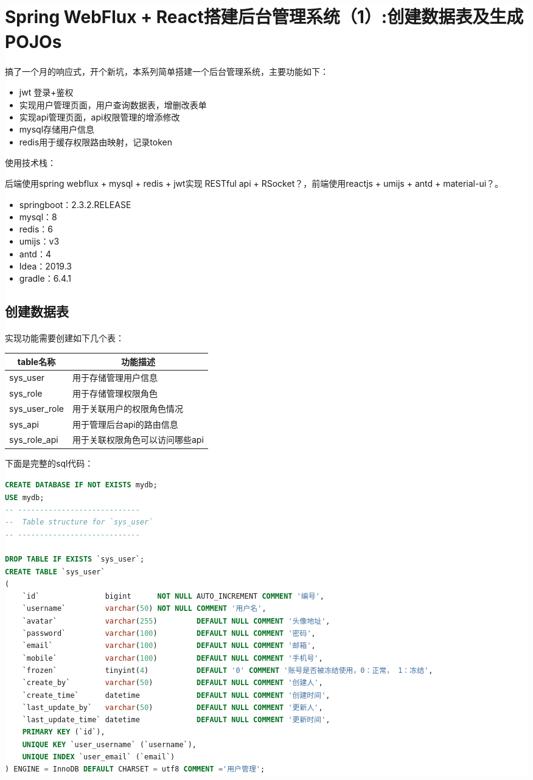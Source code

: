 # Spring WebFlux + React搭建后台管理系统（1）:创建数据表及生成POJOs

搞了一个月的响应式，开个新坑，本系列简单搭建一个后台管理系统，主要功能如下：

+ jwt 登录+鉴权
+ 实现用户管理页面，用户查询数据表，增删改表单
+ 实现api管理页面，api权限管理的增添修改
+ mysql存储用户信息
+ redis用于缓存权限路由映射，记录token

使用技术栈：

后端使用spring webflux + mysql + redis + jwt实现 RESTful api + RSocket？，前端使用reactjs + umijs + antd + material-ui？。

+ springboot：2.3.2.RELEASE
+ mysql：8
+ redis：6
+ umijs：v3
+ antd：4
+ Idea：2019.3
+ gradle：6.4.1

## 创建数据表

实现功能需要创建如下几个表：

| table名称     | 功能描述                        |
| ------------- | ------------------------------- |
| sys_user      | 用于存储管理用户信息            |
| sys_role      | 用于存储管理权限角色            |
| sys_user_role | 用于关联用户的权限角色情况      |
| sys_api       | 用于管理后台api的路由信息       |
| sys_role_api  | 用于关联权限角色可以访问哪些api |

下面是完整的sql代码：

```sql
CREATE DATABASE IF NOT EXISTS mydb;
USE mydb;
-- ----------------------------
--  Table structure for `sys_user`
-- ----------------------------

DROP TABLE IF EXISTS `sys_user`;
CREATE TABLE `sys_user`
(
    `id`               bigint      NOT NULL AUTO_INCREMENT COMMENT '编号',
    `username`         varchar(50) NOT NULL COMMENT '用户名',
    `avatar`           varchar(255)         DEFAULT NULL COMMENT '头像地址',
    `password`         varchar(100)         DEFAULT NULL COMMENT '密码',
    `email`            varchar(100)         DEFAULT NULL COMMENT '邮箱',
    `mobile`           varchar(100)         DEFAULT NULL COMMENT '手机号',
    `frozen`           tinyint(4)           DEFAULT '0' COMMENT '账号是否被冻结使用，0：正常， 1：冻结',
    `create_by`        varchar(50)          DEFAULT NULL COMMENT '创建人',
    `create_time`      datetime             DEFAULT NULL COMMENT '创建时间',
    `last_update_by`   varchar(50)          DEFAULT NULL COMMENT '更新人',
    `last_update_time` datetime             DEFAULT NULL COMMENT '更新时间',
    PRIMARY KEY (`id`),
    UNIQUE KEY `user_username` (`username`),
    UNIQUE INDEX `user_email` (`email`)
) ENGINE = InnoDB DEFAULT CHARSET = utf8 COMMENT ='用户管理';
```